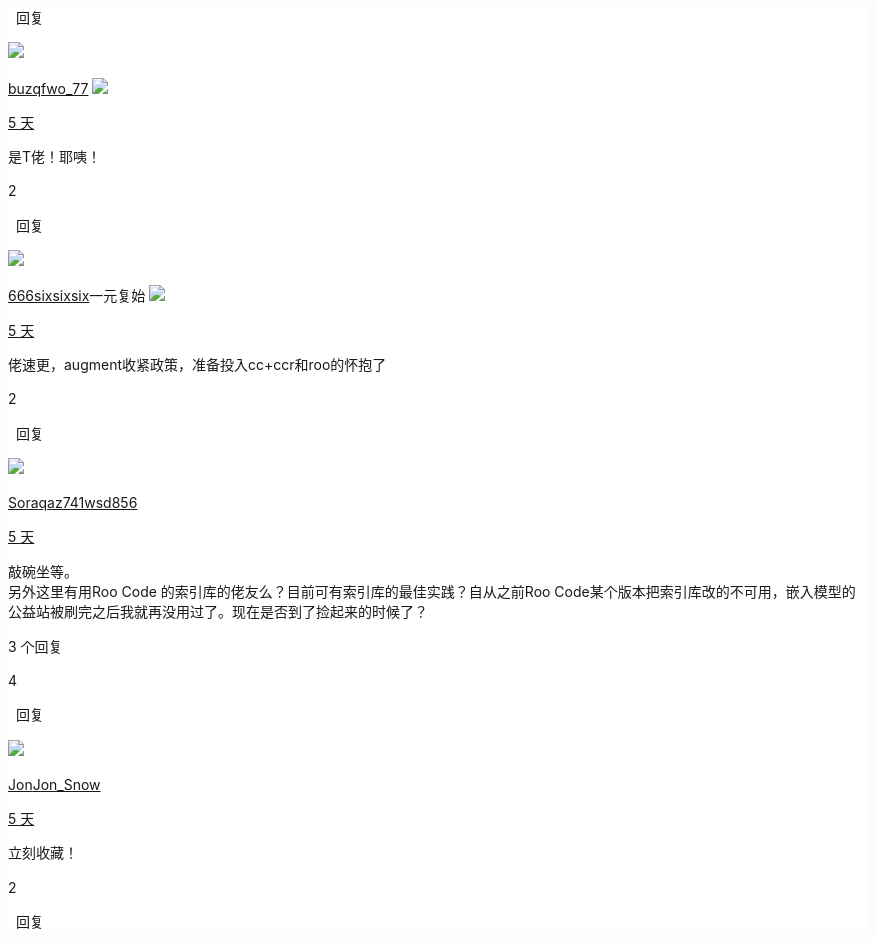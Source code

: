 ​ ​ 回复

[![](https://linux.do/user_avatar/linux.do/buzqfwo_77/144/828239_2.png)
](/u/buzqfwo_77)

[buzqfwo\_77](/u/buzqfwo_77) ![](https://linux.do/images/emoji/twemoji/speech_balloon.png?v=14) 

[5 天](/t/topic/847207/18?u=niyan2025 "发布日期")

是T佬！耶咦！

  

2

​ ​ 回复

[![](https://linux.do/user_avatar/linux.do/sixsixsix/144/3759_2.png)
](/u/sixsixsix)

[666](/u/sixsixsix)[sixsixsix](/u/sixsixsix)一元复始 ![](https://linux.do/uploads/default/original/3X/d/e/dea9efe790f441d7219cfffaaa68e928365bb52e.png?v=14) 

[5 天](/t/topic/847207/19?u=niyan2025 "发布日期")

佬速更，augment收紧政策，准备投入cc+ccr和roo的怀抱了

  

2

​ ​ 回复

[![](https://linux.do/user_avatar/linux.do/qaz741wsd856/144/312935_2.png)
](/u/qaz741wsd856)

[Sora](/u/qaz741wsd856)[qaz741wsd856](/u/qaz741wsd856)

[5 天](/t/topic/847207/20?u=niyan2025 "发布日期")

敲碗坐等。  
另外这里有用Roo Code 的索引库的佬友么？目前可有索引库的最佳实践？自从之前Roo Code某个版本把索引库改的不可用，嵌入模型的公益站被刷完之后我就再没用过了。现在是否到了捡起来的时候了？

  

3 个回复

4

​ ​ 回复

[![](https://linux.do/user_avatar/linux.do/jon_snow/144/807433_2.png)
](/u/Jon_Snow)

[Jon](/u/Jon_Snow)[Jon\_Snow](/u/Jon_Snow)

[5 天](/t/topic/847207/21?u=niyan2025 "发布日期")

立刻收藏！

  

2

​ ​ 回复
